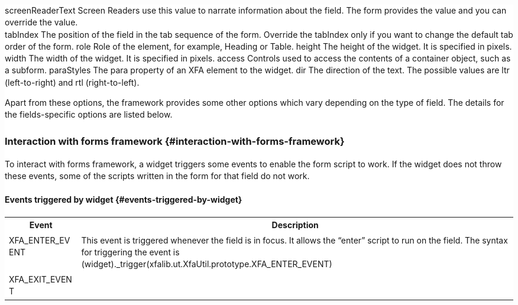   <tr>
   <td>screenReaderText</td>
   <td>Screen Readers use this value to narrate information about the field. The form provides the value and you can override the value.<br /> </td>
  </tr>
  <tr>
   <td>tabIndex</td>
   <td>The position of the field in the tab sequence of the form. Override the tabIndex only if you want to change the default tab order of the form.</td>
  </tr>
  <tr>
   <td>role</td>
   <td>Role of the element, for example, Heading or Table.</td>
  </tr>
  <tr>
   <td>height</td>
   <td>The height of the widget. It is specified in pixels. </td>
  </tr>
  <tr>
   <td>width</td>
   <td>The width of the widget. It is specified in pixels.</td>
  </tr>
  <tr>
   <td>access</td>
   <td>Controls used to access the contents of a container object, such as a subform.</td>
  </tr>
  <tr>
   <td>paraStyles</td>
   <td>The para property of an XFA element to the widget.</td>
  </tr>
  <tr>
   <td>dir</td>
   <td>The direction of the text. The possible values are ltr (left-to-right) and rtl (right-to-left).</td>
  </tr>
 </tbody>
</table>

Apart from these options, the framework provides some other options which vary depending on the type of field. The details for the fields-specific options are listed below.

### Interaction with forms framework {#interaction-with-forms-framework}

To interact with forms framework, a widget triggers some events to enable the form script to work. If the widget does not throw these events, some of the scripts written in the form for that field do not work.

#### Events triggered by widget {#events-triggered-by-widget}

<table>
 <tbody>
  <tr>
   <th>Event </th>
   <th>Description</th>
  </tr>
  <tr>
   <td>XFA_ENTER_EVENT</td>
   <td>This event is triggered whenever the field is in focus. It allows the “enter” script to run on the field. The syntax for triggering the event is<br /> (widget)._trigger(xfalib.ut.XfaUtil.prototype.XFA_ENTER_EVENT)<br /> </td>
  </tr>
  <tr>
   <td>XFA_EXIT_EVENT</td>